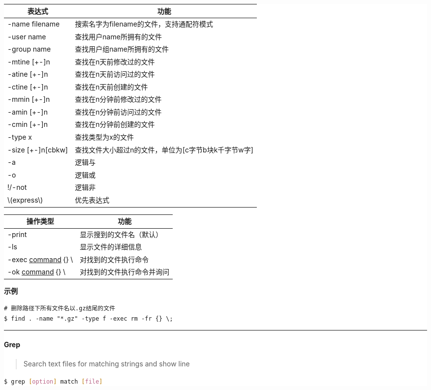 | 表达式            | 功能                                                |
| ----------------- | --------------------------------------------------- |
| -name filename    | 搜索名字为filename的文件，支持通配符模式            |
| -user name        | 查找用户name所拥有的文件                            |
| -group name       | 查找用户组name所拥有的文件                          |
| -mtine [+-]n      | 查找在n天前修改过的文件                             |
| -atine [+-]n      | 查找在n天前访问过的文件                             |
| -ctine [+-]n      | 查找在n天前创建的文件                               |
| -mmin [+-]n       | 查找在n分钟前修改过的文件                           |
| -amin [+-]n       | 查找在n分钟前访问过的文件                           |
| -cmin [+-]n       | 查找在n分钟前创建的文件                             |
| -type x           | 查找类型为x的文件                                   |
| -size [+-]n[cbkw] | 查找文件大小超过n的文件，单位为[c字节b块k千字节w字] |
| -a                | 逻辑与                                              |
| -o                | 逻辑或                                              |
| !/-not            | 逻辑非                                              |
| \\(express\\)     | 优先表达式                                          |

| 操作类型                  | 功能                       |
| ------------------------- | -------------------------- |
| -print                    | 显示搜到的文件名（默认）   |
| -ls                       | 显示文件的详细信息         |
| -exec <u>command</u> {} \ | 对找到的文件执行命令       |
| -ok <u>command</u> {} \   | 对找到的文件执行命令并询问 |

**示例**

```shell
# 删除路径下所有文件名以.gz结尾的文件
$ find . -name "*.gz" -type f -exec rm -fr {} \;
```

---

#### **Grep**

> Search text files for matching strings and show line

```bash
$ grep [option] match [file]
```
